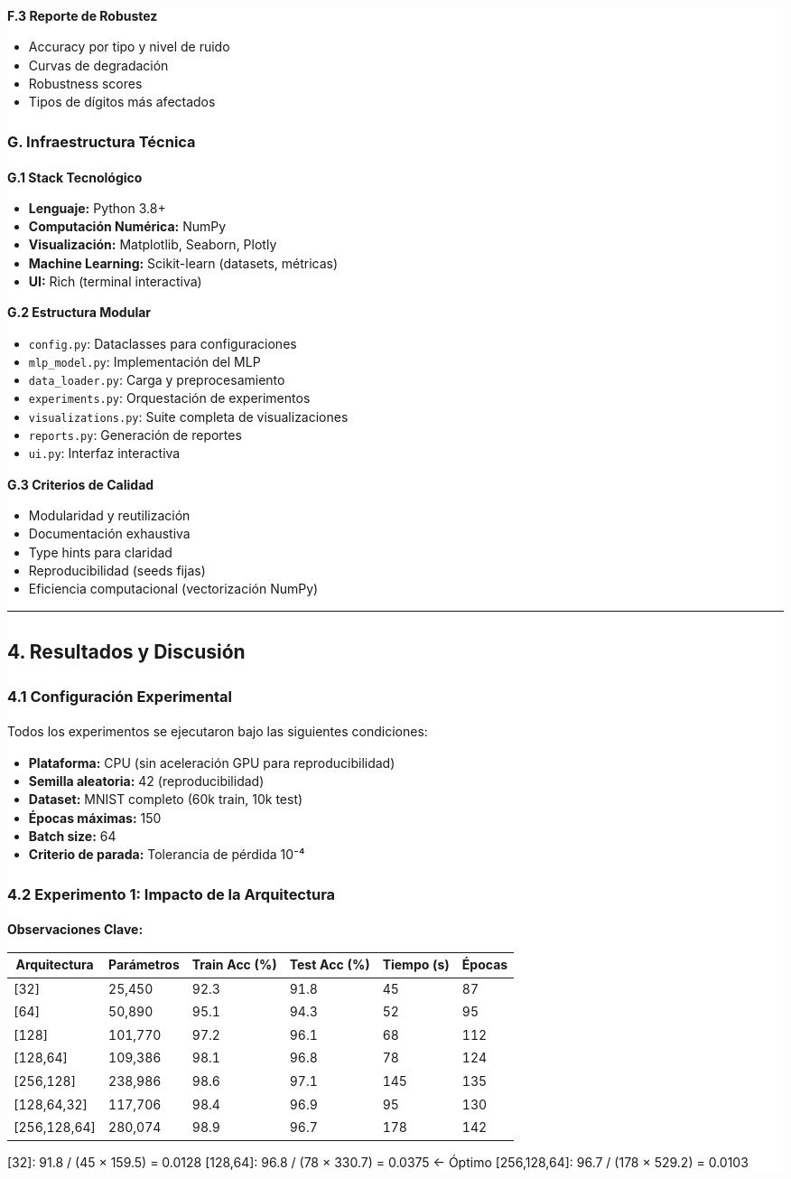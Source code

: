 **F.3 Reporte de Robustez**
- Accuracy por tipo y nivel de ruido
- Curvas de degradación
- Robustness scores
- Tipos de dígitos más afectados

### G. Infraestructura Técnica

**G.1 Stack Tecnológico**
- **Lenguaje:** Python 3.8+
- **Computación Numérica:** NumPy
- **Visualización:** Matplotlib, Seaborn, Plotly
- **Machine Learning:** Scikit-learn (datasets, métricas)
- **UI:** Rich (terminal interactiva)

**G.2 Estructura Modular**
- `config.py`: Dataclasses para configuraciones
- `mlp_model.py`: Implementación del MLP
- `data_loader.py`: Carga y preprocesamiento
- `experiments.py`: Orquestación de experimentos
- `visualizations.py`: Suite completa de visualizaciones
- `reports.py`: Generación de reportes
- `ui.py`: Interfaz interactiva

**G.3 Criterios de Calidad**
- Modularidad y reutilización
- Documentación exhaustiva
- Type hints para claridad
- Reproducibilidad (seeds fijas)
- Eficiencia computacional (vectorización NumPy)

---

## 4. Resultados y Discusión

### 4.1 Configuración Experimental

Todos los experimentos se ejecutaron bajo las siguientes condiciones:
- **Plataforma:** CPU (sin aceleración GPU para reproducibilidad)
- **Semilla aleatoria:** 42 (reproducibilidad)
- **Dataset:** MNIST completo (60k train, 10k test)
- **Épocas máximas:** 150
- **Batch size:** 64
- **Criterio de parada:** Tolerancia de pérdida 10⁻⁴

### 4.2 Experimento 1: Impacto de la Arquitectura

**Observaciones Clave:**

| Arquitectura | Parámetros | Train Acc (%) | Test Acc (%) | Tiempo (s) | Épocas |
|--------------|------------|---------------|--------------|------------|--------|
| [32]         | 25,450     | 92.3          | 91.8         | 45         | 87     |
| [64]         | 50,890     | 95.1          | 94.3         | 52         | 95     |
| [128]        | 101,770    | 97.2          | 96.1         | 68         | 112    |
| [128,64]     | 109,386    | 98.1          | 96.8         | 78         | 124    |
| [256,128]    | 238,986    | 98.6          | 97.1         | 145        | 135    |
| [128,64,32]  | 117,706    | 98.4          | 96.9         | 95         | 130    |
| [256,128,64] | 280,074    | 98.9          | 96.7         | 178        | 142    |


[32]:         91.8 / (45 × 159.5)  = 0.0128
[128,64]:     96.8 / (78 × 330.7)  = 0.0375  ← Óptimo
[256,128,64]: 96.7 / (178 × 529.2) = 0.0103